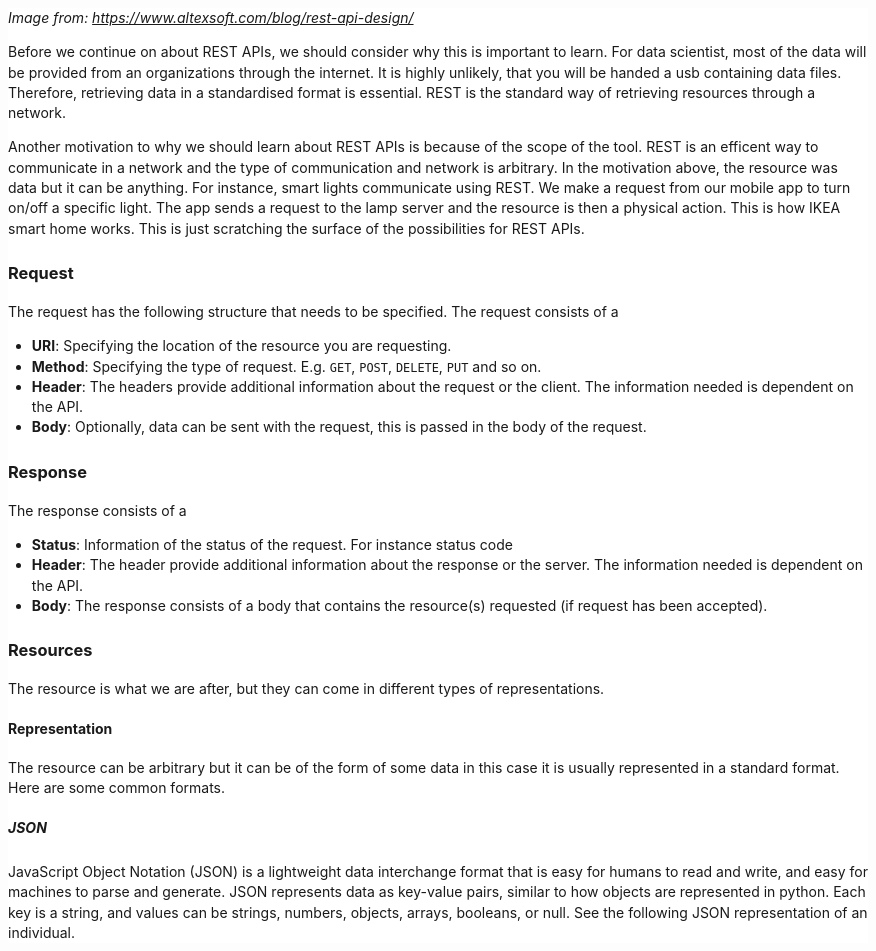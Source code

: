*Image from: https://www.altexsoft.com/blog/rest-api-design/*

Before we continue on about REST APIs, we should consider why this is important
to learn. For data scientist, most of the data will be provided from an
organizations through the internet. It is highly unlikely, that you will be
handed a usb containing data files. Therefore, retrieving data in a standardised
format is essential. REST is the standard way of retrieving resources through a
network. 

Another motivation to why we should learn about REST APIs is because of the
scope of the tool. REST is an efficent way to communicate in a network and the
type of communication and network is arbitrary. In the motivation above, the
resource was data but it can be anything. For instance, smart lights communicate
using REST. We make a request from our mobile app to turn on/off a specific
light. The app sends a request to the lamp server and the resource is then a
physical action. This is how IKEA smart home works. This is just scratching the
surface of the possibilities for REST APIs.

### Request

The request has the following structure that needs to be specified. The
request consists of a

- **URI**: Specifying the location of the resource you are requesting.
- **Method**: Specifying the type of request. E.g. `GET`, `POST`, `DELETE`,
  `PUT` and so on.
- **Header**:  The headers provide additional information about the request or
  the client. The information needed is dependent on the API.
- **Body**: Optionally, data can be sent with the request, this is passed in
  the body of the request. 

### Response

The response consists of a 

- **Status**: Information of the status of the request. For instance status code
- **Header**: The header provide additional information about the response or
  the server. The information needed is dependent on the API.
- **Body**: The response consists of a body that contains the resource(s)
  requested (if request has been accepted).

### Resources

The resource is what we are after, but they can come in different types of
representations.

#### Representation 

The resource can be arbitrary but it can be of the form of some data in this
case it is usually represented in a standard format. Here are some common
formats. 

##### JSON

JavaScript Object Notation (JSON) is a lightweight data interchange format that
is easy for humans to read and write, and easy for machines to parse and
generate. JSON represents data as key-value pairs, similar to how objects are
represented in python. Each key is a string, and values can be strings, numbers,
objects, arrays, booleans, or null. See the following JSON representation of an
individual.
